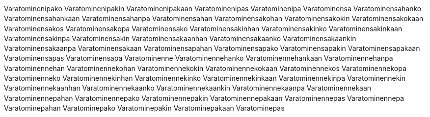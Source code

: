Varatominenipako
Varatominenipakin
Varatominenipakaan
Varatominenipas
Varatominenipa
Varatominensa
Varatominensahanko
Varatominensahankaan
Varatominensahanpa
Varatominensahan
Varatominensakohan
Varatominensakokin
Varatominensakokaan
Varatominensakos
Varatominensakopa
Varatominensako
Varatominensakinhan
Varatominensakinko
Varatominensakinkaan
Varatominensakinpa
Varatominensakin
Varatominensakaanhan
Varatominensakaanko
Varatominensakaankin
Varatominensakaanpa
Varatominensakaan
Varatominensapahan
Varatominensapako
Varatominensapakin
Varatominensapakaan
Varatominensapas
Varatominensapa
Varatominenne
Varatominennehanko
Varatominennehankaan
Varatominennehanpa
Varatominennehan
Varatominennekohan
Varatominennekokin
Varatominennekokaan
Varatominennekos
Varatominennekopa
Varatominenneko
Varatominennekinhan
Varatominennekinko
Varatominennekinkaan
Varatominennekinpa
Varatominennekin
Varatominennekaanhan
Varatominennekaanko
Varatominennekaankin
Varatominennekaanpa
Varatominennekaan
Varatominennepahan
Varatominennepako
Varatominennepakin
Varatominennepakaan
Varatominennepas
Varatominennepa
Varatominepahan
Varatominepako
Varatominepakin
Varatominepakaan
Varatominepas